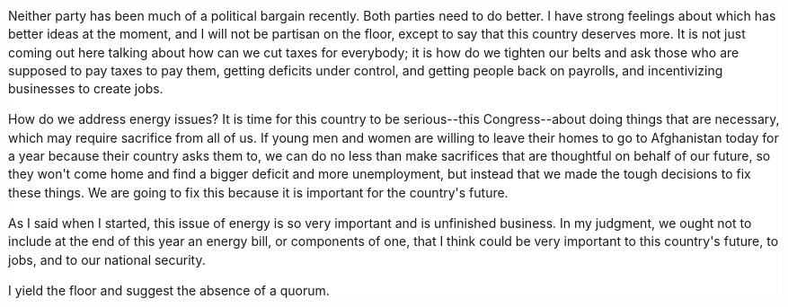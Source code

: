 Neither party has been much of a political bargain recently. Both 
parties need to do better. I have strong feelings about which has 
better ideas at the moment, and I will not be partisan on the floor, 
except to say that this country deserves more. It is not just coming 
out here talking about how can we cut taxes for everybody; it is how do 
we tighten our belts and ask those who are supposed to pay taxes to pay 
them, getting deficits under control, and getting people back on 
payrolls, and incentivizing businesses to create jobs.

How do we address energy issues? It is time for this country to be 
serious--this Congress--about doing things that are necessary, which 
may require sacrifice from all of us. If young men and women are 
willing to leave their homes to go to Afghanistan today for a year 
because their country asks them to, we can do no less than make 
sacrifices that are thoughtful on behalf of our future, so they won't 
come home and find a bigger deficit and more unemployment, but instead 
that we made the tough decisions to fix these things. We are going to 
fix this because it is important for the country's future.

As I said when I started, this issue of energy is so very important 
and is unfinished business. In my judgment, we ought not to include at 
the end of this year an energy bill, or components of one, that I think 
could be very important to this country's future, to jobs, and to our 
national security.

I yield the floor and suggest the absence of a quorum.